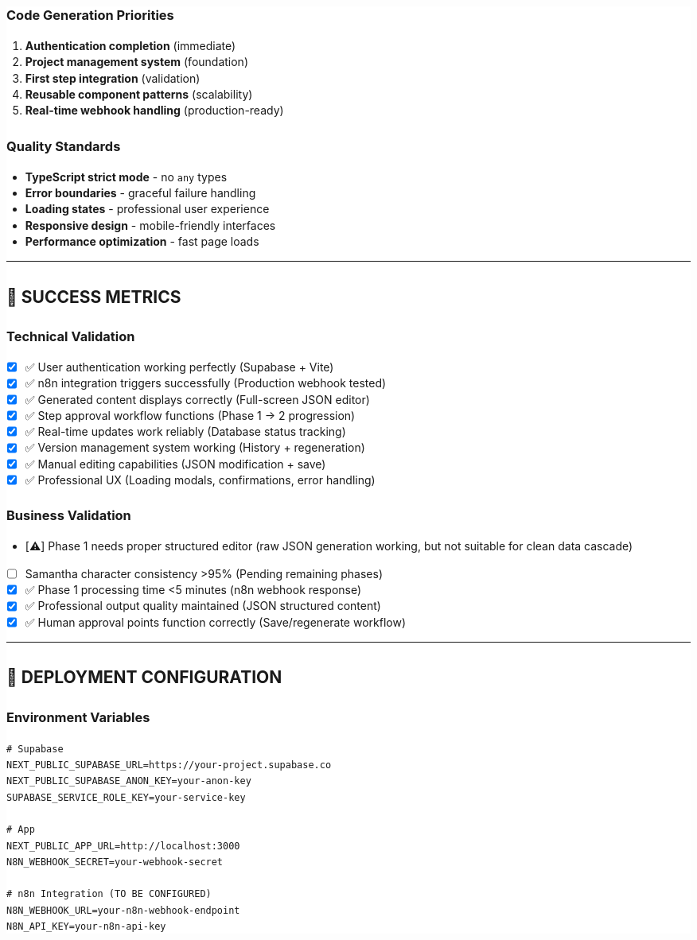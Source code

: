 ### Code Generation Priorities
1. **Authentication completion** (immediate)
2. **Project management system** (foundation)
3. **First step integration** (validation) 
4. **Reusable component patterns** (scalability)
5. **Real-time webhook handling** (production-ready)

### Quality Standards
- **TypeScript strict mode** - no `any` types
- **Error boundaries** - graceful failure handling
- **Loading states** - professional user experience
- **Responsive design** - mobile-friendly interfaces
- **Performance optimization** - fast page loads

---

## 🎯 SUCCESS METRICS

### Technical Validation
- [x] ✅ User authentication working perfectly (Supabase + Vite)
- [x] ✅ n8n integration triggers successfully (Production webhook tested)
- [x] ✅ Generated content displays correctly (Full-screen JSON editor)
- [x] ✅ Step approval workflow functions (Phase 1 → 2 progression)
- [x] ✅ Real-time updates work reliably (Database status tracking)
- [x] ✅ Version management system working (History + regeneration)
- [x] ✅ Manual editing capabilities (JSON modification + save)
- [x] ✅ Professional UX (Loading modals, confirmations, error handling)

### Business Validation  
- [⚠️] Phase 1 needs proper structured editor (raw JSON generation working, but not suitable for clean data cascade)
- [ ] Samantha character consistency >95% (Pending remaining phases)
- [x] ✅ Phase 1 processing time <5 minutes (n8n webhook response)
- [x] ✅ Professional output quality maintained (JSON structured content)
- [x] ✅ Human approval points function correctly (Save/regenerate workflow)

---

## 🚀 DEPLOYMENT CONFIGURATION

### Environment Variables
```env
# Supabase
NEXT_PUBLIC_SUPABASE_URL=https://your-project.supabase.co
NEXT_PUBLIC_SUPABASE_ANON_KEY=your-anon-key
SUPABASE_SERVICE_ROLE_KEY=your-service-key

# App
NEXT_PUBLIC_APP_URL=http://localhost:3000
N8N_WEBHOOK_SECRET=your-webhook-secret

# n8n Integration (TO BE CONFIGURED)
N8N_WEBHOOK_URL=your-n8n-webhook-endpoint
N8N_API_KEY=your-n8n-api-key
```
